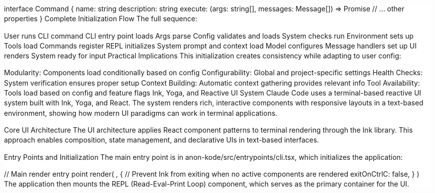 
interface Command {
  name: string
  description: string
  execute: (args: string[], messages: Message[]) => Promise<CommandResult>
  // ... other properties
}
Complete Initialization Flow
The full sequence:

User runs CLI command
CLI entry point loads
Args parse
Config validates and loads
System checks run
Environment sets up
Tools load
Commands register
REPL initializes
System prompt and context load
Model configures
Message handlers set up
UI renders
System ready for input
Practical Implications
This initialization creates consistency while adapting to user config:

Modularity: Components load conditionally based on config
Configurability: Global and project-specific settings
Health Checks: System verification ensures proper setup
Context Building: Automatic context gathering provides relevant info
Tool Availability: Tools load based on config and feature flags
Ink, Yoga, and Reactive UI System
Claude Code uses a terminal-based reactive UI system built with Ink, Yoga, and React. The system renders rich, interactive components with responsive layouts in a text-based environment, showing how modern UI paradigms can work in terminal applications.

Core UI Architecture
The UI architecture applies React component patterns to terminal rendering through the Ink library. This approach enables composition, state management, and declarative UIs in text-based interfaces.

Entry Points and Initialization
The main entry point is in anon-kode/src/entrypoints/cli.tsx, which initializes the application:

// Main render entry point
render(
  <SentryErrorBoundary>
    <App persistDir={persistDir} />
  </SentryErrorBoundary>,
  {
    // Prevent Ink from exiting when no active components are rendered
    exitOnCtrlC: false,
  }
)
The application then mounts the REPL (Read-Eval-Print Loop) component, which serves as the primary container for the UI.
